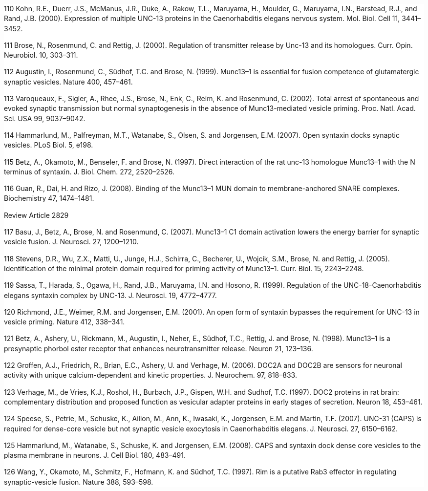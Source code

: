 110 Kohn, R.E., Duerr, J.S., McManus, J.R., Duke, A., Rakow, T.L., Maruyama, H., Moulder, G., Maruyama, I.N., Barstead, R.J., and Rand, J.B. (2000). Expression of multiple UNC-13 proteins in the Caenorhabditis elegans nervous system. Mol. Biol. Cell 11, 3441–3452.

111 Brose, N., Rosenmund, C. and Rettig, J. (2000). Regulation of transmitter release by Unc-13 and its homologues. Curr. Opin. Neurobiol. 10, 303–311.

112 Augustin, I., Rosenmund, C., Südhof, T.C. and Brose, N. (1999). Munc13–1 is essential for fusion competence of glutamatergic synaptic vesicles. Nature 400, 457–461.

113 Varoqueaux, F., Sigler, A., Rhee, J.S., Brose, N., Enk, C., Reim, K. and Rosenmund, C. (2002). Total arrest of spontaneous and evoked synaptic transmission but normal synaptogenesis in the absence of Munc13-mediated vesicle priming. Proc. Natl. Acad. Sci. USA 99, 9037–9042.

114 Hammarlund, M., Palfreyman, M.T., Watanabe, S., Olsen, S. and Jorgensen, E.M. (2007). Open syntaxin docks synaptic vesicles. PLoS Biol. 5, e198.

115 Betz, A., Okamoto, M., Benseler, F. and Brose, N. (1997). Direct interaction of the rat unc-13 homologue Munc13–1 with the N terminus of syntaxin. J. Biol. Chem. 272, 2520–2526.

116 Guan, R., Dai, H. and Rizo, J. (2008). Binding of the Munc13–1 MUN domain to membrane-anchored SNARE complexes. Biochemistry 47, 1474–1481.


Review Article 2829

117 Basu, J., Betz, A., Brose, N. and Rosenmund, C. (2007). Munc13–1 C1 domain activation lowers the energy barrier for synaptic vesicle fusion. J. Neurosci. 27, 1200–1210.

118 Stevens, D.R., Wu, Z.X., Matti, U., Junge, H.J., Schirra, C., Becherer, U., Wojcik, S.M., Brose, N. and Rettig, J. (2005). Identification of the minimal protein domain required for priming activity of Munc13–1. Curr. Biol. 15, 2243–2248.

119 Sassa, T., Harada, S., Ogawa, H., Rand, J.B., Maruyama, I.N. and Hosono, R. (1999). Regulation of the UNC-18-Caenorhabditis elegans syntaxin complex by UNC-13. J. Neurosci. 19, 4772–4777.

120 Richmond, J.E., Weimer, R.M. and Jorgensen, E.M. (2001). An open form of syntaxin bypasses the requirement for UNC-13 in vesicle priming. Nature 412, 338–341.

121 Betz, A., Ashery, U., Rickmann, M., Augustin, I., Neher, E., Südhof, T.C., Rettig, J. and Brose, N. (1998). Munc13–1 is a presynaptic phorbol ester receptor that enhances neurotransmitter release. Neuron 21, 123–136.

122 Groffen, A.J., Friedrich, R., Brian, E.C., Ashery, U. and Verhage, M. (2006). DOC2A and DOC2B are sensors for neuronal activity with unique calcium-dependent and kinetic properties. J. Neurochem. 97, 818–833.

123 Verhage, M., de Vries, K.J., Roshol, H., Burbach, J.P., Gispen, W.H. and Sudhof, T.C. (1997). DOC2 proteins in rat brain: complementary distribution and proposed function as vesicular adapter proteins in early stages of secretion. Neuron 18, 453–461.

124 Speese, S., Petrie, M., Schuske, K., Ailion, M., Ann, K., Iwasaki, K., Jorgensen, E.M. and Martin, T.F. (2007). UNC-31 (CAPS) is required for dense-core vesicle but not synaptic vesicle exocytosis in Caenorhabditis elegans. J. Neurosci. 27, 6150–6162.

125 Hammarlund, M., Watanabe, S., Schuske, K. and Jorgensen, E.M. (2008). CAPS and syntaxin dock dense core vesicles to the plasma membrane in neurons. J. Cell Biol. 180, 483–491.

126 Wang, Y., Okamoto, M., Schmitz, F., Hofmann, K. and Südhof, T.C. (1997). Rim is a putative Rab3 effector in regulating synaptic-vesicle fusion. Nature 388, 593–598.

